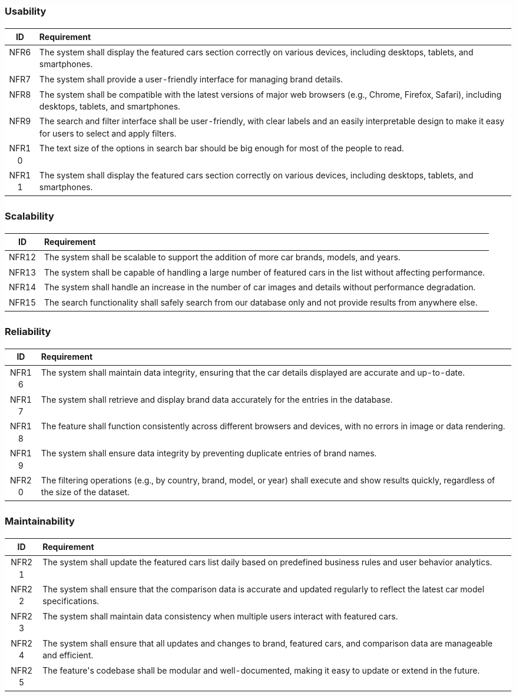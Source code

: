 
### Usability
| ID  | Requirement |
| :--:| :------------------------------------------------------------------------------------------------------------------------------------------- |
| NFR6 | The system shall display the featured cars section correctly on various devices, including desktops, tablets, and smartphones. |
| NFR7 | The system shall provide a user-friendly interface for managing brand details. |
| NFR8 | The system shall be compatible with the latest versions of major web browsers (e.g., Chrome, Firefox, Safari), including desktops, tablets, and smartphones. |
| NFR9 | The search and filter interface shall be user-friendly, with clear labels and an easily interpretable design to make it easy for users to select and apply filters. |
| NFR10 | The text size of the options in search bar should be big enough for most of the people to read. |
| NFR11 | The system shall display the featured cars section correctly on various devices, including desktops, tablets, and smartphones. |


### Scalability
| ID  | Requirement |
| :--:| :------------------------------------------------------------------------------------------------------------------------------------------- |
| NFR12 | The system shall be scalable to support the addition of more car brands, models, and years. |
| NFR13 | The system shall be capable of handling a large number of featured cars in the list without affecting performance. |
| NFR14 | The system shall handle an increase in the number of car images and details without performance degradation. |
| NFR15 | The search functionality shall safely search from our database only and not provide results from anywhere else. |


### Reliability
| ID  | Requirement |
| :--:| :------------------------------------------------------------------------------------------------------------------------------------------- |
| NFR16 | The system shall maintain data integrity, ensuring that the car details displayed are accurate and up-to-date. |
| NFR17 | The system shall retrieve and display brand data accurately for the entries in the database. |
| NFR18 | The feature shall function consistently across different browsers and devices, with no errors in image or data rendering. |
| NFR19 | The system shall ensure data integrity by preventing duplicate entries of brand names. |
| NFR20 | The filtering operations (e.g., by country, brand, model, or year) shall execute and show results quickly, regardless of the size of the dataset. |


### Maintainability
| ID  | Requirement |
| :--:| :------------------------------------------------------------------------------------------------------------------------------------------- |
| NFR21 | The system shall update the featured cars list daily based on predefined business rules and user behavior analytics. |
| NFR22 | The system shall ensure that the comparison data is accurate and updated regularly to reflect the latest car model specifications. |
| NFR23 | The system shall maintain data consistency when multiple users interact with featured cars. | 
| NFR24 | The system shall ensure that all updates and changes to brand, featured cars, and comparison data are manageable and efficient. | 
| NFR25 | The feature's codebase shall be modular and well-documented, making it easy to update or extend in the future. | 
